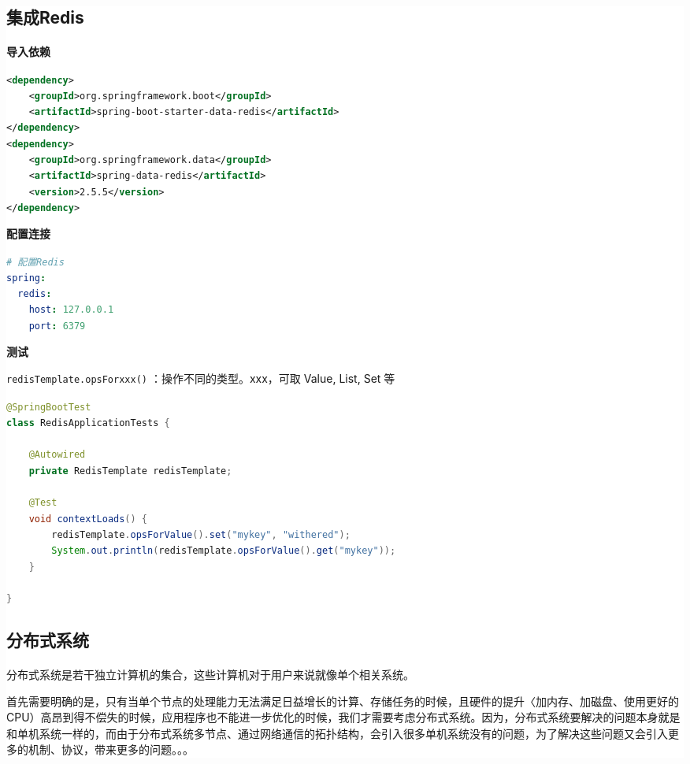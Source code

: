 ## 集成Redis

**导入依赖**

```xml
<dependency>
    <groupId>org.springframework.boot</groupId>
    <artifactId>spring-boot-starter-data-redis</artifactId>
</dependency>
<dependency>
    <groupId>org.springframework.data</groupId>
    <artifactId>spring-data-redis</artifactId>
    <version>2.5.5</version>
</dependency>
```

**配置连接**

```yaml
# 配置Redis
spring:
  redis:
    host: 127.0.0.1
    port: 6379
```

**测试**

`redisTemplate.opsForxxx()` ：操作不同的类型。xxx，可取 Value, List, Set 等

```java
@SpringBootTest
class RedisApplicationTests {

    @Autowired
    private RedisTemplate redisTemplate;

    @Test
    void contextLoads() {
        redisTemplate.opsForValue().set("mykey", "withered");
        System.out.println(redisTemplate.opsForValue().get("mykey"));
    }

}
```

## 分布式系统

分布式系统是若干独立计算机的集合，这些计算机对于用户来说就像单个相关系统。

首先需要明确的是，只有当单个节点的处理能力无法满足日益增长的计算、存储任务的时候，且硬件的提升〈加内存、加磁盘、使用更好的CPU）高昂到得不偿失的时候，应用程序也不能进一步优化的时候，我们才需要考虑分布式系统。因为，分布式系统要解决的问题本身就是和单机系统一样的，而由于分布式系统多节点、通过网络通信的拓扑结构，会引入很多单机系统没有的问题，为了解决这些问题又会引入更多的机制、协议，带来更多的问题。。。

